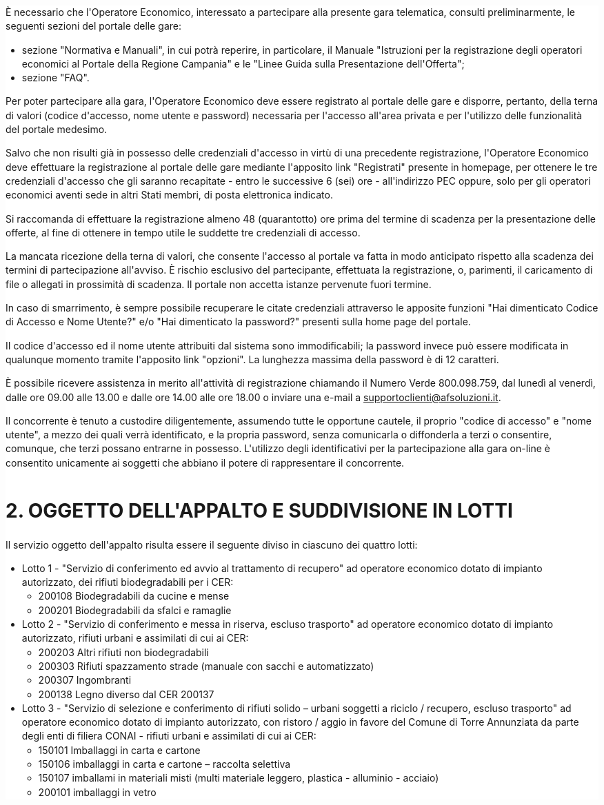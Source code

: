 È necessario che l'Operatore Economico, interessato a partecipare alla presente gara telematica, consulti preliminarmente, le seguenti sezioni del portale delle gare:
- sezione "Normativa e Manuali", in cui potrà reperire, in particolare, il Manuale "Istruzioni per la registrazione degli operatori economici al Portale della Regione Campania" e le "Linee Guida sulla Presentazione dell'Offerta";
- sezione "FAQ".

Per poter partecipare alla gara, l'Operatore Economico deve essere registrato al portale delle gare e disporre, pertanto, della terna di valori (codice d'accesso, nome utente e password) necessaria per l'accesso all'area privata e per l'utilizzo delle funzionalità del portale medesimo.

Salvo che non risulti già in possesso delle credenziali d'accesso in virtù di una precedente registrazione, l'Operatore Economico deve effettuare la registrazione al portale delle gare mediante l'apposito link "Registrati" presente in homepage, per ottenere le tre credenziali d'accesso che gli saranno recapitate - entro le successive 6 (sei) ore - all'indirizzo PEC oppure, solo per gli operatori economici aventi sede in altri Stati membri, di posta elettronica indicato.

Si raccomanda di effettuare la registrazione almeno 48 (quarantotto) ore prima del termine di scadenza per la presentazione delle offerte, al fine di ottenere in tempo utile le suddette tre credenziali di accesso.

La mancata ricezione della terna di valori, che consente l'accesso al portale va fatta in modo anticipato rispetto alla scadenza dei termini di partecipazione all'avviso. È rischio esclusivo del partecipante, effettuata la registrazione, o, parimenti, il caricamento di file o allegati in prossimità di scadenza. Il portale non accetta istanze pervenute fuori termine.

In caso di smarrimento, è sempre possibile recuperare le citate credenziali attraverso le apposite funzioni "Hai dimenticato Codice di Accesso e Nome Utente?" e/o "Hai dimenticato la password?" presenti sulla home page del portale.

II codice d'accesso ed il nome utente attribuiti dal sistema sono immodificabili; la password invece può essere modificata in qualunque momento tramite l'apposito link "opzioni". La lunghezza massima della password è di 12 caratteri.

È possibile ricevere assistenza in merito all'attività di registrazione chiamando il Numero Verde 800.098.759, dal lunedì al venerdì, dalle ore 09.00 alle 13.00 e dalle ore 14.00 alle ore 18.00 o inviare una e-mail a supportoclienti@afsoluzioni.it.

Il concorrente è tenuto a custodire diligentemente, assumendo tutte le opportune cautele, il proprio "codice di accesso" e "nome utente", a mezzo dei quali verrà identificato, e la propria password, senza comunicarla o diffonderla a terzi o consentire, comunque, che terzi possano entrarne in possesso. L'utilizzo degli identificativi per la partecipazione alla gara on-line è consentito unicamente ai soggetti che abbiano il potere di rappresentare il concorrente.

# 2. OGGETTO DELL'APPALTO E SUDDIVISIONE IN LOTTI
Il servizio oggetto dell'appalto risulta essere il seguente diviso in ciascuno dei quattro lotti:
- Lotto 1 - "Servizio di conferimento ed avvio al trattamento di recupero" ad operatore economico dotato di impianto autorizzato, dei rifiuti biodegradabili per i CER:
    - 200108 Biodegradabili da cucine e mense
    - 200201 Biodegradabili da sfalci e ramaglie
- Lotto 2 - "Servizio di conferimento e messa in riserva, escluso trasporto" ad operatore economico dotato di impianto autorizzato, rifiuti urbani e assimilati di cui ai CER:
    - 200203 Altri rifiuti non biodegradabili
    - 200303 Rifiuti spazzamento strade (manuale con sacchi e automatizzato)
    - 200307 Ingombranti
    - 200138 Legno diverso dal CER 200137
- Lotto 3 - "Servizio di selezione e conferimento di rifiuti solido – urbani soggetti a riciclo / recupero, escluso trasporto" ad operatore economico dotato di impianto autorizzato, con ristoro / aggio in favore del Comune di Torre Annunziata da parte degli enti di filiera CONAI - rifiuti urbani e assimilati di cui ai CER:
    - 150101 Imballaggi in carta e cartone
    - 150106 imballaggi in carta e cartone – raccolta selettiva
    - 150107 imballami in materiali misti (multi materiale leggero, plastica - alluminio - acciaio)
    - 200101 imballaggi in vetro